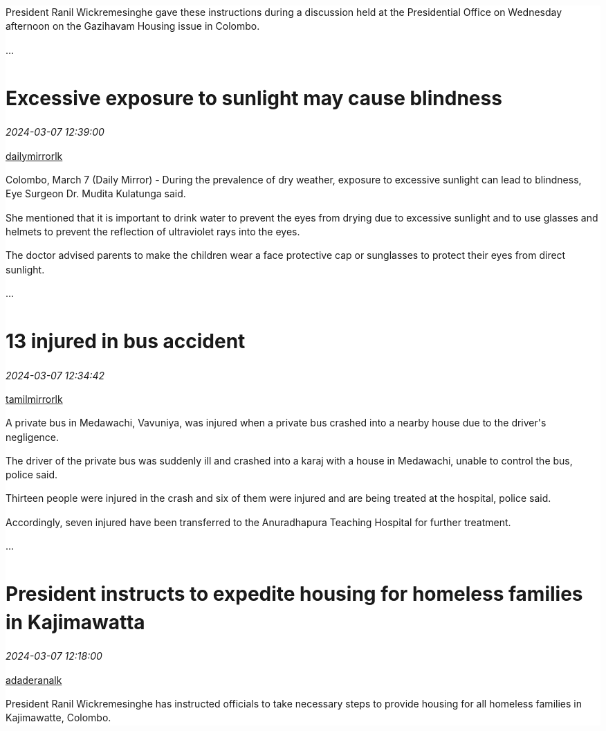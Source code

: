 President Ranil Wickremesinghe gave these instructions during a discussion held at the Presidential Office on Wednesday afternoon on the Gazihavam Housing issue in Colombo.

...



# Excessive exposure to sunlight may cause blindness

*2024-03-07 12:39:00*

[dailymirrorlk](https://www.dailymirror.lk/breaking-news/Excessive-exposure-to-sunlight-may-cause-blindness/108-278418)

Colombo, March 7 (Daily Mirror) - During the prevalence of dry weather, exposure to excessive sunlight can lead to blindness, Eye Surgeon Dr. Mudita Kulatunga said.

She mentioned that it is important to drink water to prevent the eyes from drying due to excessive sunlight and to use glasses and helmets to prevent the reflection of ultraviolet rays into the eyes.

The doctor advised parents to make the children wear a face protective cap or sunglasses to protect their eyes from direct sunlight.

...



# 13 injured in bus accident

*2024-03-07 12:34:42*

[tamilmirrorlk](https://www.tamilmirror.lk/செய்திகள்/பஸ்-விபத்தில்-13-காயம்/175-334323)

A private bus in Medawachi, Vavuniya, was injured when a private bus crashed into a nearby house due to the driver's negligence.

The driver of the private bus was suddenly ill and crashed into a karaj with a house in Medawachi, unable to control the bus, police said.

Thirteen people were injured in the crash and six of them were injured and are being treated at the hospital, police said.

Accordingly, seven injured have been transferred to the Anuradhapura Teaching Hospital for further treatment.

...



# President instructs to expedite housing for homeless families in Kajimawatta

*2024-03-07 12:18:00*

[adaderanalk](https://www.adaderana.lk/news/97791/president-instructs-to-expedite-housing-for-homeless-families-in-kajimawatta)

President Ranil Wickremesinghe has instructed officials to take necessary steps to provide housing for all homeless families in Kajimawatte, Colombo.
